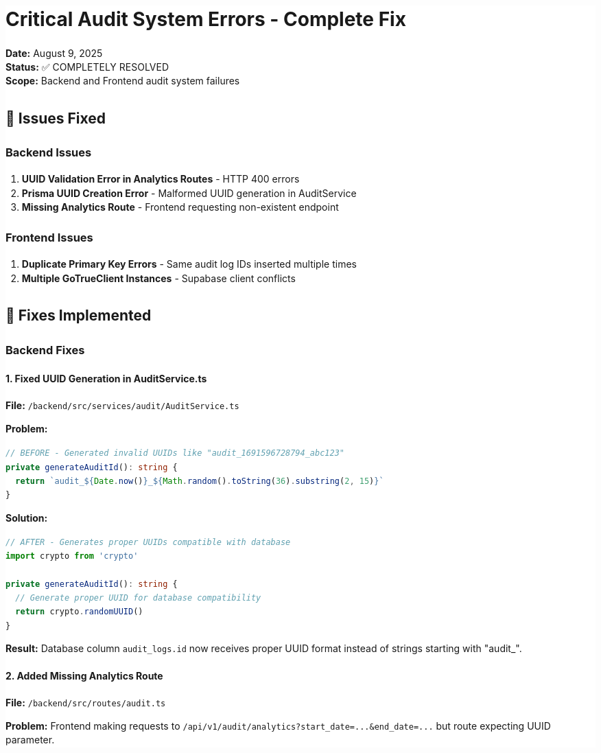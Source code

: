 # Critical Audit System Errors - Complete Fix

**Date:** August 9, 2025  
**Status:** ✅ COMPLETELY RESOLVED  
**Scope:** Backend and Frontend audit system failures  

## 🎯 Issues Fixed

### Backend Issues
1. **UUID Validation Error in Analytics Routes** - HTTP 400 errors
2. **Prisma UUID Creation Error** - Malformed UUID generation in AuditService
3. **Missing Analytics Route** - Frontend requesting non-existent endpoint

### Frontend Issues  
1. **Duplicate Primary Key Errors** - Same audit log IDs inserted multiple times
2. **Multiple GoTrueClient Instances** - Supabase client conflicts

## 🔧 Fixes Implemented

### Backend Fixes

#### 1. Fixed UUID Generation in AuditService.ts
**File:** `/backend/src/services/audit/AuditService.ts`

**Problem:** 
```typescript
// BEFORE - Generated invalid UUIDs like "audit_1691596728794_abc123"
private generateAuditId(): string {
  return `audit_${Date.now()}_${Math.random().toString(36).substring(2, 15)}`
}
```

**Solution:**
```typescript
// AFTER - Generates proper UUIDs compatible with database
import crypto from 'crypto'

private generateAuditId(): string {
  // Generate proper UUID for database compatibility
  return crypto.randomUUID()
}
```

**Result:** Database column `audit_logs.id` now receives proper UUID format instead of strings starting with "audit_".

#### 2. Added Missing Analytics Route
**File:** `/backend/src/routes/audit.ts`

**Problem:** Frontend making requests to `/api/v1/audit/analytics?start_date=...&end_date=...` but route expecting UUID parameter.
